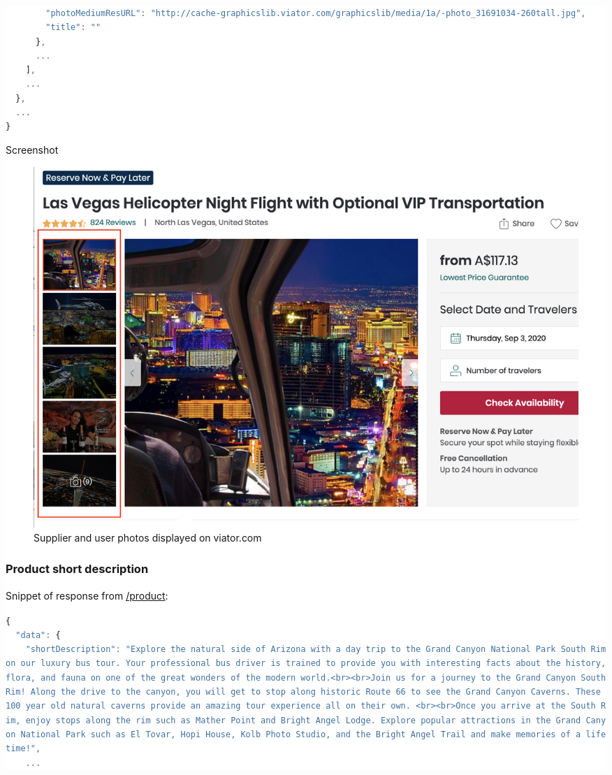 ```javascript
        "photoMediumResURL": "http://cache-graphicslib.viator.com/graphicslib/media/1a/-photo_31691034-260tall.jpg",
        "title": ""
      },
      ...
    ],
    ...
  },
  ...
}
```

Screenshot

<figure>
    <img src="../../images/site-certification/check-pdp-images.png" alt="product display images screenshot"/>
    <figcaption>Supplier and user photos displayed on viator.com</figcaption>
</figure>

### Product short description

Snippet of response from [/product](../../../../openapi/reference/operation/product):
```javascript
{
  "data": {
    "shortDescription": "Explore the natural side of Arizona with a day trip to the Grand Canyon National Park South Rim on our luxury bus tour. Your professional bus driver is trained to provide you with interesting facts about the history, flora, and fauna on one of the great wonders of the modern world.<br><br>Join us for a journey to the Grand Canyon South Rim! Along the drive to the canyon, you will get to stop along historic Route 66 to see the Grand Canyon Caverns. These 100 year old natural caverns provide an amazing tour experience all on their own. <br><br>Once you arrive at the South Rim, enjoy stops along the rim such as Mather Point and Bright Angel Lodge. Explore popular attractions in the Grand Canyon National Park such as El Tovar, Hopi House, Kolb Photo Studio, and the Bright Angel Trail and make memories of a lifetime!",
    ...
```